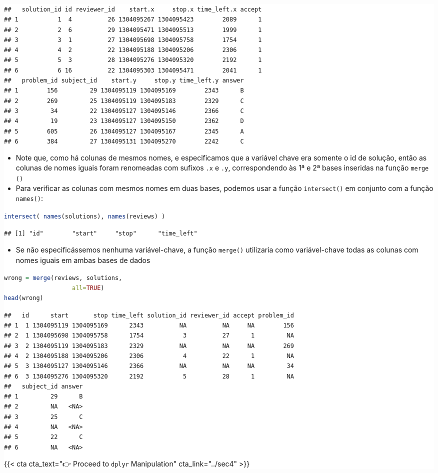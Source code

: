 ```
##   solution_id id reviewer_id    start.x     stop.x time_left.x accept
## 1           1  4          26 1304095267 1304095423        2089      1
## 2           2  6          29 1304095471 1304095513        1999      1
## 3           3  1          27 1304095698 1304095758        1754      1
## 4           4  2          22 1304095188 1304095206        2306      1
## 5           5  3          28 1304095276 1304095320        2192      1
## 6           6 16          22 1304095303 1304095471        2041      1
##   problem_id subject_id    start.y     stop.y time_left.y answer
## 1        156         29 1304095119 1304095169        2343      B
## 2        269         25 1304095119 1304095183        2329      C
## 3         34         22 1304095127 1304095146        2366      C
## 4         19         23 1304095127 1304095150        2362      D
## 5        605         26 1304095127 1304095167        2345      A
## 6        384         27 1304095131 1304095270        2242      C
```

- Note que, como há colunas de mesmos nomes, e especificamos que a variável chave era somente o id de solução, então as colunas de nomes iguais foram renomeadas com sufixos `.x` e `.y`, correspondendo às 1ª e 2ª bases inseridas na função `merge()`
- Para verificar as colunas com mesmos nomes em duas bases, podemos usar a função `intersect()` em conjunto com a função `names()`:

```r
intersect( names(solutions), names(reviews) )
```

```
## [1] "id"        "start"     "stop"      "time_left"
```
- Se não especificássemos nenhuma variável-chave, a função `merge()` utilizaria como variável-chave todas as colunas com nomes iguais em ambas bases de dados 

```r
wrong = merge(reviews, solutions,
                   all=TRUE)
head(wrong)
```

```
##   id      start       stop time_left solution_id reviewer_id accept problem_id
## 1  1 1304095119 1304095169      2343          NA          NA     NA        156
## 2  1 1304095698 1304095758      1754           3          27      1         NA
## 3  2 1304095119 1304095183      2329          NA          NA     NA        269
## 4  2 1304095188 1304095206      2306           4          22      1         NA
## 5  3 1304095127 1304095146      2366          NA          NA     NA         34
## 6  3 1304095276 1304095320      2192           5          28      1         NA
##   subject_id answer
## 1         29      B
## 2         NA   <NA>
## 3         25      C
## 4         NA   <NA>
## 5         22      C
## 6         NA   <NA>
```



{{< cta cta_text="👉 Proceed to `dplyr` Manipulation" cta_link="../sec4" >}}
